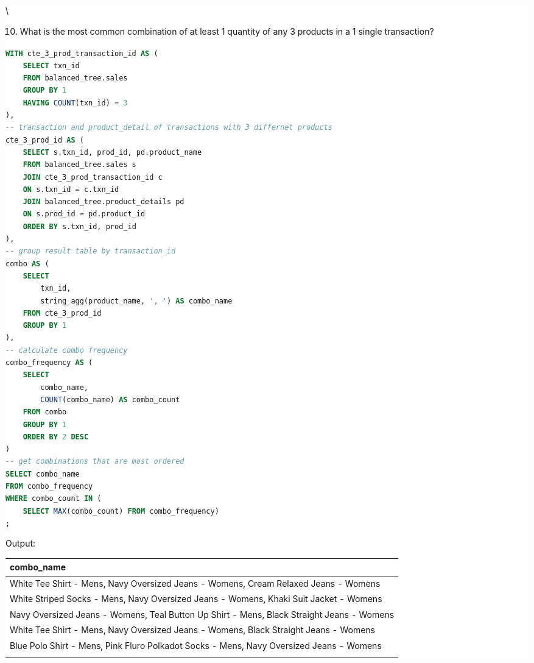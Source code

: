 \


10. What is the most common combination of at least 1 quantity of any 3 products in a 1 single transaction?

```sql
WITH cte_3_prod_transaction_id AS (
	SELECT txn_id	
	FROM balanced_tree.sales	
	GROUP BY 1
	HAVING COUNT(txn_id) = 3
), 
-- transaction and product_detail of transactions with 3 differnet products
cte_3_prod_id AS (
	SELECT s.txn_id, prod_id, pd.product_name
	FROM balanced_tree.sales s
	JOIN cte_3_prod_transaction_id c 
	ON s.txn_id = c.txn_id
	JOIN balanced_tree.product_details pd
	ON s.prod_id = pd.product_id
	ORDER BY s.txn_id, prod_id
), 
-- group result table by transaction_id
combo AS (
	SELECT 
		txn_id,
		string_agg(product_name, ', ') AS combo_name
	FROM cte_3_prod_id
	GROUP BY 1
),
-- calculate combo frequency
combo_frequency AS (
	SELECT 
		combo_name,
		COUNT(combo_name) AS combo_count
	FROM combo
	GROUP BY 1
	ORDER BY 2 DESC
)
-- get combinations that are most ordered
SELECT combo_name
FROM combo_frequency
WHERE combo_count IN (
	SELECT MAX(combo_count) FROM combo_frequency)
;
```

Output:

| combo_name |
| :---------------------------------------------------------------------------------------- |
| White Tee Shirt - Mens, Navy Oversized Jeans - Womens, Cream Relaxed Jeans - Womens       |
| White Striped Socks - Mens, Navy Oversized Jeans - Womens, Khaki Suit Jacket - Womens     |
| Navy Oversized Jeans - Womens, Teal Button Up Shirt - Mens, Black Straight Jeans - Womens |
| White Tee Shirt - Mens, Navy Oversized Jeans - Womens, Black Straight Jeans - Womens      |
| Blue Polo Shirt - Mens, Pink Fluro Polkadot Socks - Mens, Navy Oversized Jeans - Womens   |
|                                                                                           |

